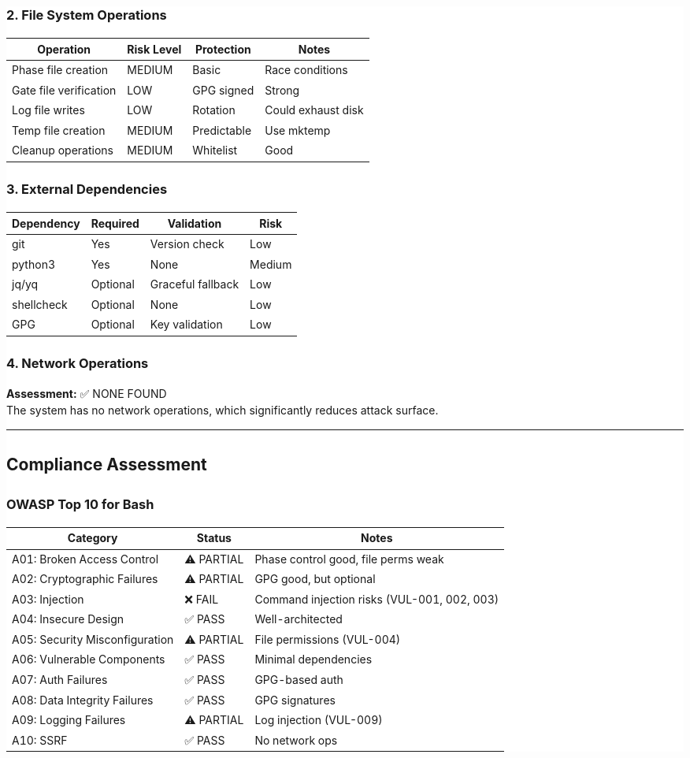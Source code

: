 ### 2. File System Operations

| Operation | Risk Level | Protection | Notes |
|-----------|-----------|------------|-------|
| Phase file creation | MEDIUM | Basic | Race conditions |
| Gate file verification | LOW | GPG signed | Strong |
| Log file writes | LOW | Rotation | Could exhaust disk |
| Temp file creation | MEDIUM | Predictable | Use mktemp |
| Cleanup operations | MEDIUM | Whitelist | Good |

### 3. External Dependencies

| Dependency | Required | Validation | Risk |
|------------|----------|------------|------|
| git | Yes | Version check | Low |
| python3 | Yes | None | Medium |
| jq/yq | Optional | Graceful fallback | Low |
| shellcheck | Optional | None | Low |
| GPG | Optional | Key validation | Low |

### 4. Network Operations

**Assessment:** ✅ NONE FOUND  
The system has no network operations, which significantly reduces attack surface.

---

## Compliance Assessment

### OWASP Top 10 for Bash

| Category | Status | Notes |
|----------|--------|-------|
| A01: Broken Access Control | ⚠️ PARTIAL | Phase control good, file perms weak |
| A02: Cryptographic Failures | ⚠️ PARTIAL | GPG good, but optional |
| A03: Injection | ❌ FAIL | Command injection risks (VUL-001, 002, 003) |
| A04: Insecure Design | ✅ PASS | Well-architected |
| A05: Security Misconfiguration | ⚠️ PARTIAL | File permissions (VUL-004) |
| A06: Vulnerable Components | ✅ PASS | Minimal dependencies |
| A07: Auth Failures | ✅ PASS | GPG-based auth |
| A08: Data Integrity Failures | ✅ PASS | GPG signatures |
| A09: Logging Failures | ⚠️ PARTIAL | Log injection (VUL-009) |
| A10: SSRF | ✅ PASS | No network ops |
